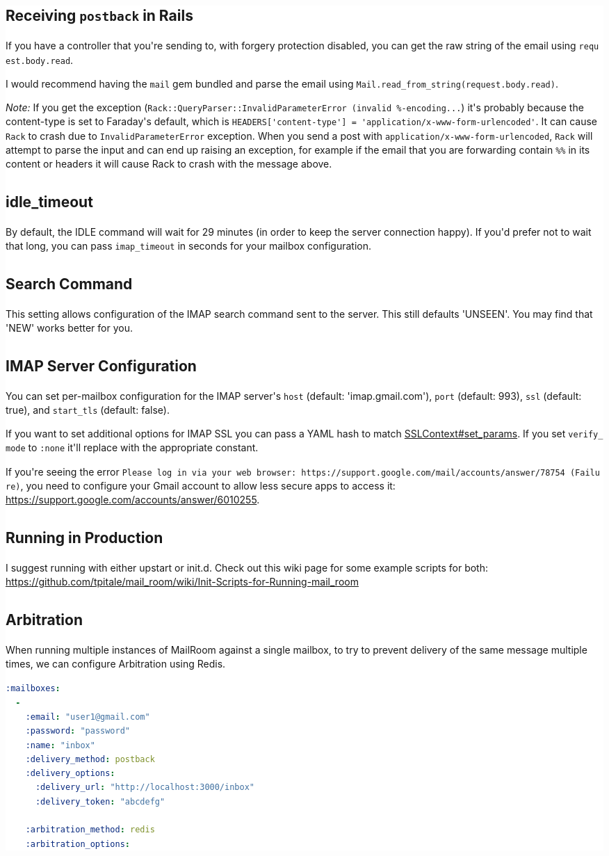 ## Receiving `postback` in Rails ##

If you have a controller that you're sending to, with forgery protection
disabled, you can get the raw string of the email using `request.body.read`.

I would recommend having the `mail` gem bundled and parse the email using
`Mail.read_from_string(request.body.read)`.

*Note:* If you get the exception (`Rack::QueryParser::InvalidParameterError (invalid %-encoding...`)
it's probably because the content-type is set to Faraday's default, which is  `HEADERS['content-type'] = 'application/x-www-form-urlencoded'`. It can cause `Rack` to crash due to `InvalidParameterError` exception. When you send a post with `application/x-www-form-urlencoded`, `Rack` will attempt to parse the input and can end up raising an exception, for example if the email that you are forwarding contain `%%` in its content or headers it will cause Rack to crash with the message above.

## idle_timeout ##

By default, the IDLE command will wait for 29 minutes (in order to keep the server connection happy).
If you'd prefer not to wait that long, you can pass `imap_timeout` in seconds for your mailbox configuration.

## Search Command ##

This setting allows configuration of the IMAP search command sent to the server. This still defaults 'UNSEEN'. You may find that 'NEW' works better for you.

## IMAP Server Configuration ##

You can set per-mailbox configuration for the IMAP server's `host` (default: 'imap.gmail.com'), `port` (default: 993), `ssl` (default: true), and `start_tls` (default: false).

If you want to set additional options for IMAP SSL you can pass a YAML hash to match [SSLContext#set_params](http://docs.ruby-lang.org/en/2.2.0/OpenSSL/SSL/SSLContext.html#method-i-set_params). If you set `verify_mode` to `:none` it'll replace with the appropriate constant.

If you're seeing the error `Please log in via your web browser: https://support.google.com/mail/accounts/answer/78754 (Failure)`, you need to configure your Gmail account to allow less secure apps to access it: https://support.google.com/accounts/answer/6010255.

## Running in Production ##

I suggest running with either upstart or init.d. Check out this wiki page for some example scripts for both: https://github.com/tpitale/mail_room/wiki/Init-Scripts-for-Running-mail_room

## Arbitration ##

When running multiple instances of MailRoom against a single mailbox, to try to prevent delivery of the same message multiple times, we can configure Arbitration using Redis.

```yaml
:mailboxes:
  -
    :email: "user1@gmail.com"
    :password: "password"
    :name: "inbox"
    :delivery_method: postback
    :delivery_options:
      :delivery_url: "http://localhost:3000/inbox"
      :delivery_token: "abcdefg"

    :arbitration_method: redis
    :arbitration_options:
```